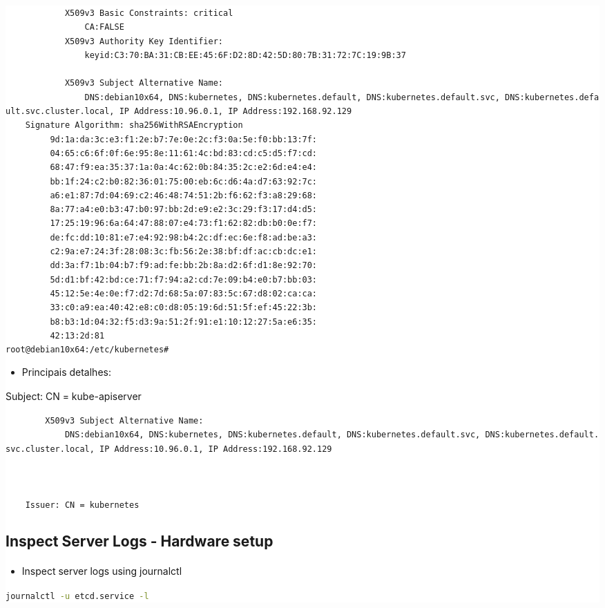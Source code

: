 ~~~~bash
            X509v3 Basic Constraints: critical
                CA:FALSE
            X509v3 Authority Key Identifier:
                keyid:C3:70:BA:31:CB:EE:45:6F:D2:8D:42:5D:80:7B:31:72:7C:19:9B:37

            X509v3 Subject Alternative Name:
                DNS:debian10x64, DNS:kubernetes, DNS:kubernetes.default, DNS:kubernetes.default.svc, DNS:kubernetes.default.svc.cluster.local, IP Address:10.96.0.1, IP Address:192.168.92.129
    Signature Algorithm: sha256WithRSAEncryption
         9d:1a:da:3c:e3:f1:2e:b7:7e:0e:2c:f3:0a:5e:f0:bb:13:7f:
         04:65:c6:6f:0f:6e:95:8e:11:61:4c:bd:83:cd:c5:d5:f7:cd:
         68:47:f9:ea:35:37:1a:0a:4c:62:0b:84:35:2c:e2:6d:e4:e4:
         bb:1f:24:c2:b0:82:36:01:75:00:eb:6c:d6:4a:d7:63:92:7c:
         a6:e1:87:7d:04:69:c2:46:48:74:51:2b:f6:62:f3:a8:29:68:
         8a:77:a4:e0:b3:47:b0:97:bb:2d:e9:e2:3c:29:f3:17:d4:d5:
         17:25:19:96:6a:64:47:88:07:e4:73:f1:62:82:db:b0:0e:f7:
         de:fc:dd:10:81:e7:e4:92:98:b4:2c:df:ec:6e:f8:ad:be:a3:
         c2:9a:e7:24:3f:28:08:3c:fb:56:2e:38:bf:df:ac:cb:dc:e1:
         dd:3a:f7:1b:04:b7:f9:ad:fe:bb:2b:8a:d2:6f:d1:8e:92:70:
         5d:d1:bf:42:bd:ce:71:f7:94:a2:cd:7e:09:b4:e0:b7:bb:03:
         45:12:5e:4e:0e:f7:d2:7d:68:5a:07:83:5c:67:d8:02:ca:ca:
         33:c0:a9:ea:40:42:e8:c0:d8:05:19:6d:51:5f:ef:45:22:3b:
         b8:b3:1d:04:32:f5:d3:9a:51:2f:91:e1:10:12:27:5a:e6:35:
         42:13:2d:81
root@debian10x64:/etc/kubernetes#

~~~~






- Principais detalhes:

Subject: CN = kube-apiserver


            X509v3 Subject Alternative Name:
                DNS:debian10x64, DNS:kubernetes, DNS:kubernetes.default, DNS:kubernetes.default.svc, DNS:kubernetes.default.svc.cluster.local, IP Address:10.96.0.1, IP Address:192.168.92.129



        Issuer: CN = kubernetes














## Inspect Server Logs - Hardware setup

- Inspect server logs using journalctl
~~~~bash
journalctl -u etcd.service -l
~~~~
